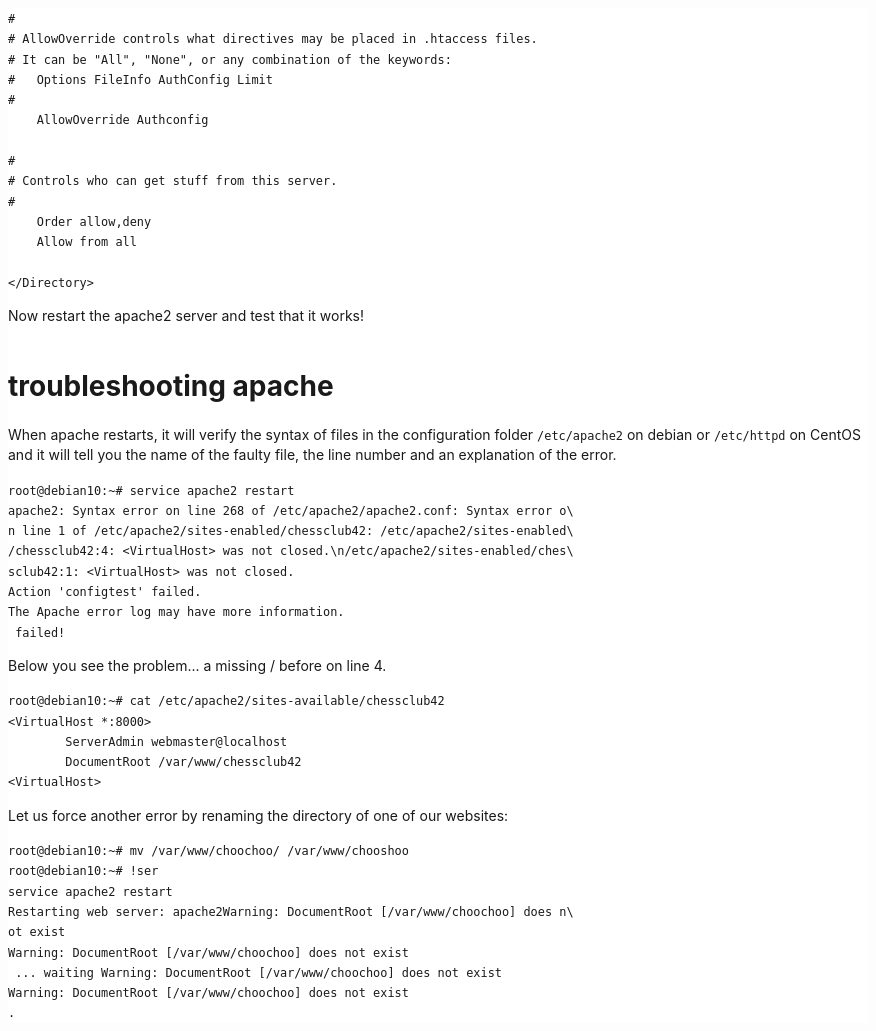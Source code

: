    # 
    # AllowOverride controls what directives may be placed in .htaccess files.
    # It can be "All", "None", or any combination of the keywords:
    #   Options FileInfo AuthConfig Limit
    #  
        AllowOverride Authconfig

    # 
    # Controls who can get stuff from this server.
    # 
        Order allow,deny
        Allow from all

    </Directory>

Now restart the apache2 server and test that it works!

# troubleshooting apache

When apache restarts, it will verify the syntax of files in the
configuration folder `/etc/apache2` on debian or `/etc/httpd` on CentOS
and it will tell you the name of the faulty file, the line number and an
explanation of the error.

    root@debian10:~# service apache2 restart
    apache2: Syntax error on line 268 of /etc/apache2/apache2.conf: Syntax error o\
    n line 1 of /etc/apache2/sites-enabled/chessclub42: /etc/apache2/sites-enabled\
    /chessclub42:4: <VirtualHost> was not closed.\n/etc/apache2/sites-enabled/ches\
    sclub42:1: <VirtualHost> was not closed.
    Action 'configtest' failed.
    The Apache error log may have more information.
     failed!

Below you see the problem\... a missing / before on line 4.

    root@debian10:~# cat /etc/apache2/sites-available/chessclub42
    <VirtualHost *:8000>
            ServerAdmin webmaster@localhost
            DocumentRoot /var/www/chessclub42
    <VirtualHost>

Let us force another error by renaming the directory of one of our
websites:

    root@debian10:~# mv /var/www/choochoo/ /var/www/chooshoo
    root@debian10:~# !ser
    service apache2 restart
    Restarting web server: apache2Warning: DocumentRoot [/var/www/choochoo] does n\
    ot exist
    Warning: DocumentRoot [/var/www/choochoo] does not exist
     ... waiting Warning: DocumentRoot [/var/www/choochoo] does not exist
    Warning: DocumentRoot [/var/www/choochoo] does not exist
    .

